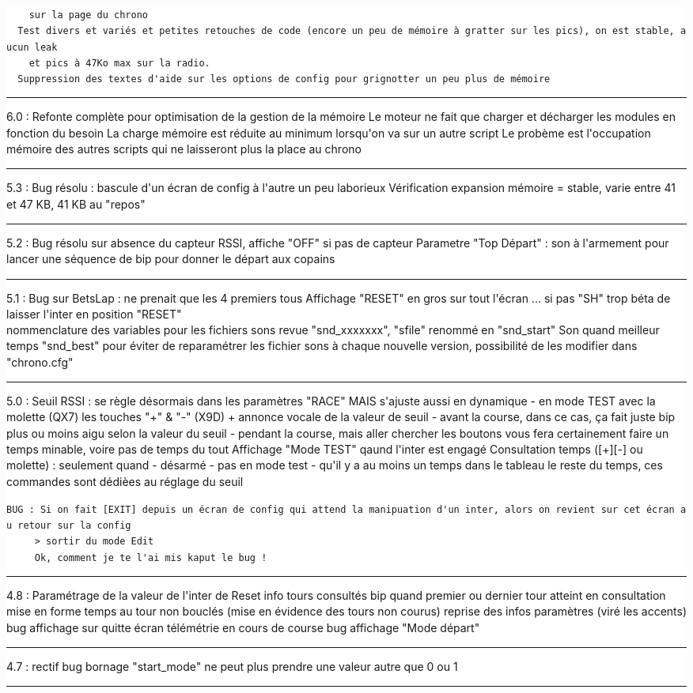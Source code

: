         sur la page du chrono
      Test divers et variés et petites retouches de code (encore un peu de mémoire à gratter sur les pics), on est stable, aucun leak
        et pics à 47Ko max sur la radio.  
      Suppression des textes d'aide sur les options de config pour grignotter un peu plus de mémoire
- - - - - - - -- - - - - - - - - - - - - - - - - - - - - - - - - - - - - - - - - - - - - - - - - - - - - - - - - - - - - - - - - - - - - - - - -
6.0 : Refonte complète pour optimisation de la gestion de la mémoire
      Le moteur ne fait que charger et décharger les modules en fonction du besoin 
      La charge mémoire est réduite au minimum lorsqu'on va sur un autre script
      Le probème est l'occupation mémoire des autres scripts qui ne laisseront plus la place au chrono
- - - - - - - -- - - - - - - - - - - - - - - - - - - - - - - - - - - - - - - - - - - - - - - - - - - - - - - - - - - - - - - - - - - - - - - - -
5.3 : Bug résolu : bascule d'un écran de config à l'autre un peu laborieux
      Vérification expansion mémoire = stable, varie entre 41 et 47 KB, 41 KB au "repos"
- - - - - - - -- - - - - - - - - - - - - - - - - - - - - - - - - - - - - - - - - - - - - - - - - - - - - - - - - - - - - - - - - - - - - - - - -
5.2 : Bug résolu sur absence du capteur RSSI, affiche "OFF" si pas de capteur 
      Parametre "Top Départ" : son à l'armement pour lancer une séquence de bip pour donner le départ aux copains
- - - - - - - -- - - - - - - - - - - - - - - - - - - - - - - - - - - - - - - - - - - - - - - - - - - - - - - - - - - - - - - - - - - - - - - - -
5.1 : Bug sur BetsLap : ne prenait que les 4 premiers tous
	  Affichage "RESET" en gros sur tout l'écran ... si pas "SH" trop béta de laisser l'inter en position "RESET"	
	  nommenclature des variables pour les fichiers sons revue "snd_xxxxxxx", "sfile" renommé en "snd_start" 
	  Son quand meilleur temps "snd_best"
	  pour éviter de reparamétrer les fichier sons à chaque nouvelle version, possibilité de les modifier dans "chrono.cfg" 
- - - - - - - -- - - - - - - - - - - - - - - - - - - - - - - - - - - - - - - - - - - - - - - - - - - - - - - - - - - - - - - - - - - - - - - - -
5.0 : Seuil RSSI : se règle désormais dans les paramètres "RACE"
				   MAIS s'ajuste aussi en dynamique 
				   - en mode TEST avec la molette (QX7) les touches "+" & "-" (X9D) + annonce vocale de la valeur de seuil
				   - avant la course, dans ce cas, ça fait juste bip plus ou moins aigu selon la valeur du seuil
				   - pendant la course, mais aller chercher les boutons vous fera certainement faire un temps minable, voire pas de temps du tout 
	  Affichage "Mode TEST" qaund l'inter est engagé
	  Consultation temps ([+][-] ou molette) : seulement quand 
	  	- désarmé
	  	- pas en mode test
	  	- qu'il y a au moins un temps dans le tableau
	  	le reste du temps, ces commandes sont dédièes au réglage du seuil

	BUG : Si on fait [EXIT] depuis un écran de config qui attend la manipuation d'un inter, alors on revient sur cet écran au retour sur la config
		 > sortir du mode Edit
		 Ok, comment je te l'ai mis kaput le bug !
- - - - - - - -- - - - - - - - - - - - - - - - - - - - - - - - - - - - - - - - - - - - - - - - - - - - - - - - - - - - - - - - - - - - - - - - -
4.8 : Paramétrage de la valeur de l'inter de Reset
	  info tours consultés
	  bip quand premier ou dernier tour atteint en consultation
	  mise en forme temps au tour non bouclés (mise en évidence des tours non courus)
	  reprise des infos paramètres (viré les accents)
	  bug affichage sur quitte écran télémétrie en cours de course 
	  bug affichage "Mode départ"
- - - - - - - -- - - - - - - - - - - - - - - - - - - - - - - - - - - - - - - - - - - - - - - - - - - - - - - - - - - - - - - - - - - - - - - - -
4.7 : rectif bug bornage "start_mode" ne peut plus prendre une valeur autre que 0 ou 1
- - - - - - - -- - - - - - - - - - - - - - - - - - - - - - - - - - - - - - - - - - - - - - - - - - - - - - - - - - - - - - - - - - - - - - - - -